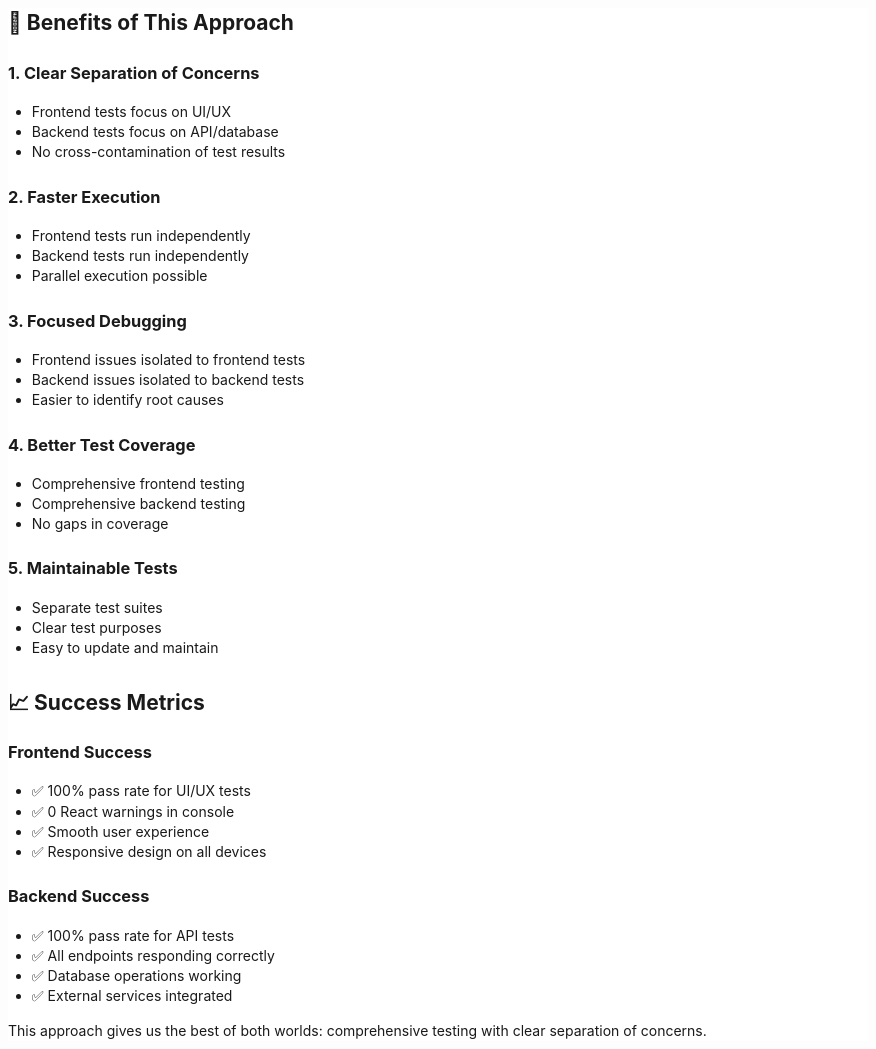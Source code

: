 ## 🎯 **Benefits of This Approach**

### **1. Clear Separation of Concerns**
- Frontend tests focus on UI/UX
- Backend tests focus on API/database
- No cross-contamination of test results

### **2. Faster Execution**
- Frontend tests run independently
- Backend tests run independently
- Parallel execution possible

### **3. Focused Debugging**
- Frontend issues isolated to frontend tests
- Backend issues isolated to backend tests
- Easier to identify root causes

### **4. Better Test Coverage**
- Comprehensive frontend testing
- Comprehensive backend testing
- No gaps in coverage

### **5. Maintainable Tests**
- Separate test suites
- Clear test purposes
- Easy to update and maintain

## 📈 **Success Metrics**

### **Frontend Success**
- ✅ 100% pass rate for UI/UX tests
- ✅ 0 React warnings in console
- ✅ Smooth user experience
- ✅ Responsive design on all devices

### **Backend Success**
- ✅ 100% pass rate for API tests
- ✅ All endpoints responding correctly
- ✅ Database operations working
- ✅ External services integrated

This approach gives us the best of both worlds: comprehensive testing with clear separation of concerns. 